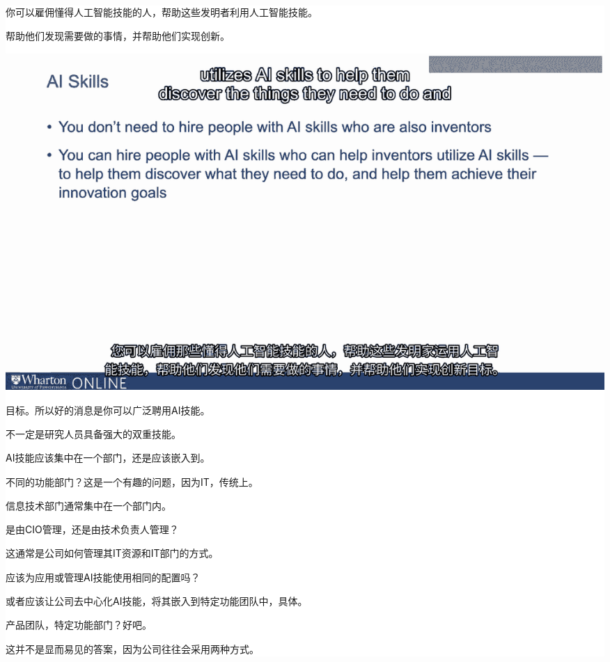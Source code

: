 你可以雇佣懂得人工智能技能的人，帮助这些发明者利用人工智能技能。

帮助他们发现需要做的事情，并帮助他们实现创新。

![](img/edf1ff9bb0d87a9872122d5a96ee4b08_13.png)

目标。所以好的消息是你可以广泛聘用AI技能。

不一定是研究人员具备强大的双重技能。

AI技能应该集中在一个部门，还是应该嵌入到。

不同的功能部门？这是一个有趣的问题，因为IT，传统上。

信息技术部门通常集中在一个部门内。

是由CIO管理，还是由技术负责人管理？

这通常是公司如何管理其IT资源和IT部门的方式。

应该为应用或管理AI技能使用相同的配置吗？

或者应该让公司去中心化AI技能，将其嵌入到特定功能团队中，具体。

产品团队，特定功能部门？好吧。

这并不是显而易见的答案，因为公司往往会采用两种方式。
